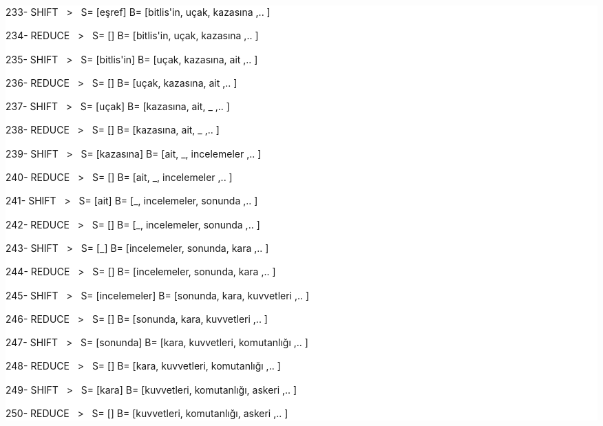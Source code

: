 

233- SHIFT&nbsp;&nbsp;&nbsp;>&nbsp;&nbsp;&nbsp;S= [eşref]   B= [bitlis'in, uçak, kazasına ,.. ]



234- REDUCE&nbsp;&nbsp;&nbsp;>&nbsp;&nbsp;&nbsp;S= []   B= [bitlis'in, uçak, kazasına ,.. ]



235- SHIFT&nbsp;&nbsp;&nbsp;>&nbsp;&nbsp;&nbsp;S= [bitlis'in]   B= [uçak, kazasına, ait ,.. ]



236- REDUCE&nbsp;&nbsp;&nbsp;>&nbsp;&nbsp;&nbsp;S= []   B= [uçak, kazasına, ait ,.. ]



237- SHIFT&nbsp;&nbsp;&nbsp;>&nbsp;&nbsp;&nbsp;S= [uçak]   B= [kazasına, ait, _ ,.. ]



238- REDUCE&nbsp;&nbsp;&nbsp;>&nbsp;&nbsp;&nbsp;S= []   B= [kazasına, ait, _ ,.. ]



239- SHIFT&nbsp;&nbsp;&nbsp;>&nbsp;&nbsp;&nbsp;S= [kazasına]   B= [ait, _, incelemeler ,.. ]



240- REDUCE&nbsp;&nbsp;&nbsp;>&nbsp;&nbsp;&nbsp;S= []   B= [ait, _, incelemeler ,.. ]



241- SHIFT&nbsp;&nbsp;&nbsp;>&nbsp;&nbsp;&nbsp;S= [ait]   B= [_, incelemeler, sonunda ,.. ]



242- REDUCE&nbsp;&nbsp;&nbsp;>&nbsp;&nbsp;&nbsp;S= []   B= [_, incelemeler, sonunda ,.. ]



243- SHIFT&nbsp;&nbsp;&nbsp;>&nbsp;&nbsp;&nbsp;S= [_]   B= [incelemeler, sonunda, kara ,.. ]



244- REDUCE&nbsp;&nbsp;&nbsp;>&nbsp;&nbsp;&nbsp;S= []   B= [incelemeler, sonunda, kara ,.. ]



245- SHIFT&nbsp;&nbsp;&nbsp;>&nbsp;&nbsp;&nbsp;S= [incelemeler]   B= [sonunda, kara, kuvvetleri ,.. ]



246- REDUCE&nbsp;&nbsp;&nbsp;>&nbsp;&nbsp;&nbsp;S= []   B= [sonunda, kara, kuvvetleri ,.. ]



247- SHIFT&nbsp;&nbsp;&nbsp;>&nbsp;&nbsp;&nbsp;S= [sonunda]   B= [kara, kuvvetleri, komutanlığı ,.. ]



248- REDUCE&nbsp;&nbsp;&nbsp;>&nbsp;&nbsp;&nbsp;S= []   B= [kara, kuvvetleri, komutanlığı ,.. ]



249- SHIFT&nbsp;&nbsp;&nbsp;>&nbsp;&nbsp;&nbsp;S= [kara]   B= [kuvvetleri, komutanlığı, askeri ,.. ]



250- REDUCE&nbsp;&nbsp;&nbsp;>&nbsp;&nbsp;&nbsp;S= []   B= [kuvvetleri, komutanlığı, askeri ,.. ]
